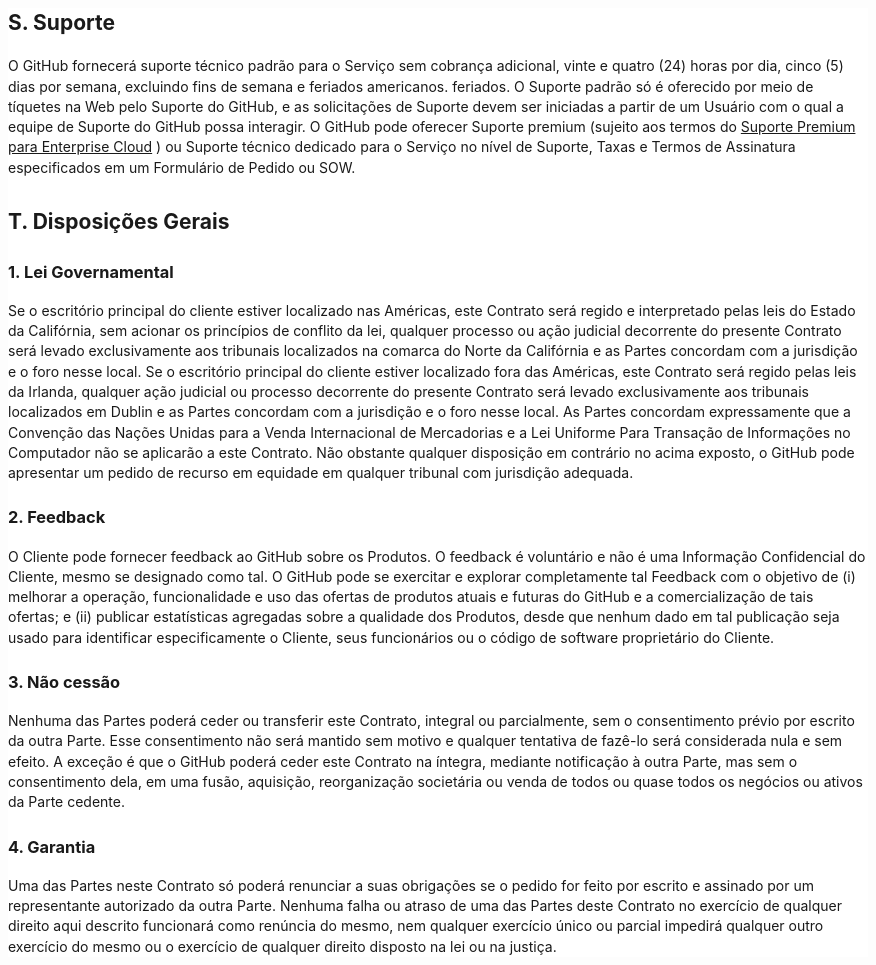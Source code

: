 [](#s-support)S. Suporte
----------

O GitHub fornecerá suporte técnico padrão para o Serviço sem cobrança adicional, vinte e quatro (24) horas por dia, cinco (5) dias por semana, excluindo fins de semana e feriados americanos. feriados. O Suporte padrão só é oferecido por meio de tíquetes na Web pelo Suporte do GitHub, e as solicitações de Suporte devem ser iniciadas a partir de um Usuário com o qual a equipe de Suporte do GitHub possa interagir. O GitHub pode oferecer Suporte premium (sujeito aos termos do [Suporte Premium para Enterprise Cloud](/pt/articles/about-github-premium-support) ) ou Suporte técnico dedicado para o Serviço no nível de Suporte, Taxas e Termos de Assinatura especificados em um Formulário de Pedido ou SOW.

[](#t-miscellaneous)T. Disposições Gerais
----------

### [](#1-governing-law)1. Lei Governamental ###

Se o escritório principal do cliente estiver localizado nas Américas, este Contrato será regido e interpretado pelas leis do Estado da Califórnia, sem acionar os princípios de conflito da lei, qualquer processo ou ação judicial decorrente do presente Contrato será levado exclusivamente aos tribunais localizados na comarca do Norte da Califórnia e as Partes concordam com a jurisdição e o foro nesse local. Se o escritório principal do cliente estiver localizado fora das Américas, este Contrato será regido pelas leis da Irlanda, qualquer ação judicial ou processo decorrente do presente Contrato será levado exclusivamente aos tribunais localizados em Dublin e as Partes concordam com a jurisdição e o foro nesse local. As Partes concordam expressamente que a Convenção das Nações Unidas para a Venda Internacional de Mercadorias e a Lei Uniforme Para Transação de Informações no Computador não se aplicarão a este Contrato. Não obstante qualquer disposição em contrário no acima exposto, o GitHub pode apresentar um pedido de recurso em equidade em qualquer tribunal com jurisdição adequada.

### [](#2-feedback)2. Feedback ###

O Cliente pode fornecer feedback ao GitHub sobre os Produtos. O feedback é voluntário e não é uma Informação Confidencial do Cliente, mesmo se designado como tal. O GitHub pode se exercitar e explorar completamente tal Feedback com o objetivo de (i) melhorar a operação, funcionalidade e uso das ofertas de produtos atuais e futuras do GitHub e a comercialização de tais ofertas; e (ii) publicar estatísticas agregadas sobre a qualidade dos Produtos, desde que nenhum dado em tal publicação seja usado para identificar especificamente o Cliente, seus funcionários ou o código de software proprietário do Cliente.

### [](#3-non-assignability)3. Não cessão ###

Nenhuma das Partes poderá ceder ou transferir este Contrato, integral ou parcialmente, sem o consentimento prévio por escrito da outra Parte. Esse consentimento não será mantido sem motivo e qualquer tentativa de fazê-lo será considerada nula e sem efeito. A exceção é que o GitHub poderá ceder este Contrato na íntegra, mediante notificação à outra Parte, mas sem o consentimento dela, em uma fusão, aquisição, reorganização societária ou venda de todos ou quase todos os negócios ou ativos da Parte cedente.

### [](#4-waiver)4. Garantia ###

Uma das Partes neste Contrato só poderá renunciar a suas obrigações se o pedido for feito por escrito e assinado por um representante autorizado da outra Parte. Nenhuma falha ou atraso de uma das Partes deste Contrato no exercício de qualquer direito aqui descrito funcionará como renúncia do mesmo, nem qualquer exercício único ou parcial impedirá qualquer outro exercício do mesmo ou o exercício de qualquer direito disposto na lei ou na justiça.
